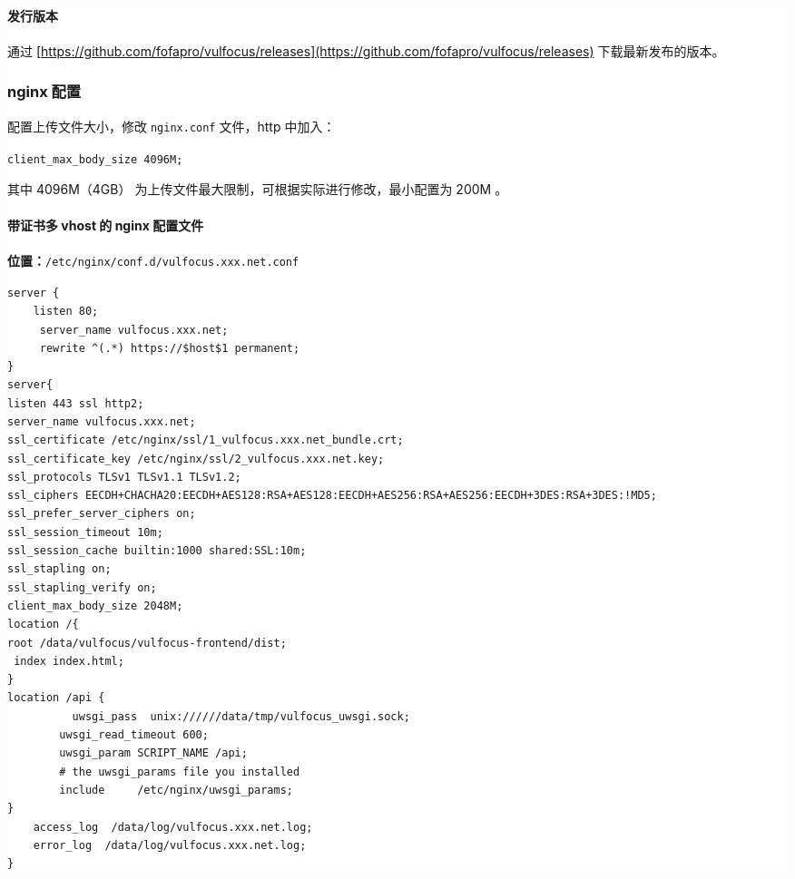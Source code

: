 #### 发行版本

通过 [https://github.com/fofapro/vulfocus/releases](https://github.com/fofapro/vulfocus/releases) 下载最新发布的版本。


### nginx 配置

配置上传文件大小，修改 `nginx.conf` 文件，http 中加入：

```
client_max_body_size 4096M;
```

其中 4096M（4GB） 为上传文件最大限制，可根据实际进行修改，最小配置为 200M 。

#### 带证书多 vhost 的 nginx 配置文件

**位置：**`/etc/nginx/conf.d/vulfocus.xxx.net.conf`

```
server {
    listen 80;
     server_name vulfocus.xxx.net;
     rewrite ^(.*) https://$host$1 permanent;
}
server{
listen 443 ssl http2;
server_name vulfocus.xxx.net;
ssl_certificate /etc/nginx/ssl/1_vulfocus.xxx.net_bundle.crt;
ssl_certificate_key /etc/nginx/ssl/2_vulfocus.xxx.net.key;
ssl_protocols TLSv1 TLSv1.1 TLSv1.2;
ssl_ciphers EECDH+CHACHA20:EECDH+AES128:RSA+AES128:EECDH+AES256:RSA+AES256:EECDH+3DES:RSA+3DES:!MD5;
ssl_prefer_server_ciphers on;
ssl_session_timeout 10m;
ssl_session_cache builtin:1000 shared:SSL:10m;
ssl_stapling on;
ssl_stapling_verify on;
client_max_body_size 2048M;
location /{
root /data/vulfocus/vulfocus-frontend/dist;
 index index.html;
}
location /api {
	      uwsgi_pass  unix://////data/tmp/vulfocus_uwsgi.sock;
        uwsgi_read_timeout 600;
        uwsgi_param SCRIPT_NAME /api;
        # the uwsgi_params file you installed
        include     /etc/nginx/uwsgi_params;
}
    access_log  /data/log/vulfocus.xxx.net.log;
    error_log  /data/log/vulfocus.xxx.net.log;
}
```
